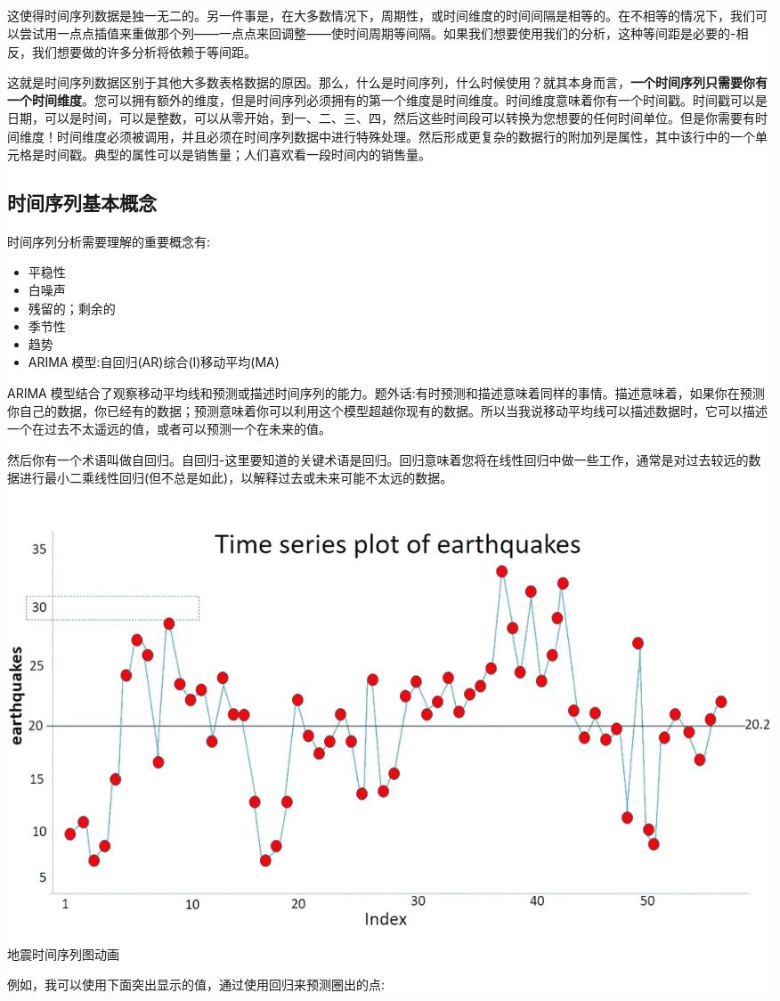 这使得时间序列数据是独一无二的。另一件事是，在大多数情况下，周期性，或时间维度的时间间隔是相等的。在不相等的情况下，我们可以尝试用一点点插值来重做那个列——一点点来回调整——使时间周期等间隔。如果我们想要使用我们的分析，这种等间距是必要的-相反，我们想要做的许多分析将依赖于等间距。

这就是时间序列数据区别于其他大多数表格数据的原因。那么，什么是时间序列，什么时候使用？就其本身而言，**一个时间序列只需要你有一个时间维度**。您可以拥有额外的维度，但是时间序列必须拥有的第一个维度是时间维度。时间维度意味着你有一个时间戳。时间戳可以是日期，可以是时间，可以是整数，可以从零开始，到一、二、三、四，然后这些时间段可以转换为您想要的任何时间单位。但是你需要有时间维度！时间维度必须被调用，并且必须在时间序列数据中进行特殊处理。然后形成更复杂的数据行的附加列是属性，其中该行中的一个单元格是时间戳。典型的属性可以是销售量；人们喜欢看一段时间内的销售量。

## 时间序列基本概念

时间序列分析需要理解的重要概念有:

*   平稳性
*   白噪声
*   残留的；剩余的
*   季节性
*   趋势
*   ARIMA 模型:自回归(AR)综合(I)移动平均(MA)

ARIMA 模型结合了观察移动平均线和预测或描述时间序列的能力。题外话:有时预测和描述意味着同样的事情。描述意味着，如果你在预测你自己的数据，你已经有的数据；预测意味着你可以利用这个模型超越你现有的数据。所以当我说移动平均线可以描述数据时，它可以描述一个在过去不太遥远的值，或者可以预测一个在未来的值。

然后你有一个术语叫做自回归。自回归-这里要知道的关键术语是回归。回归意味着您将在线性回归中做一些工作，通常是对过去较远的数据进行最小二乘线性回归(但不总是如此)，以解释过去或未来可能不太远的数据。

![](img/b8ef8e189ea69f1c9ec00054d4a4a792.png)

地震时间序列图动画

例如，我可以使用下面突出显示的值，通过使用回归来预测圈出的点:
